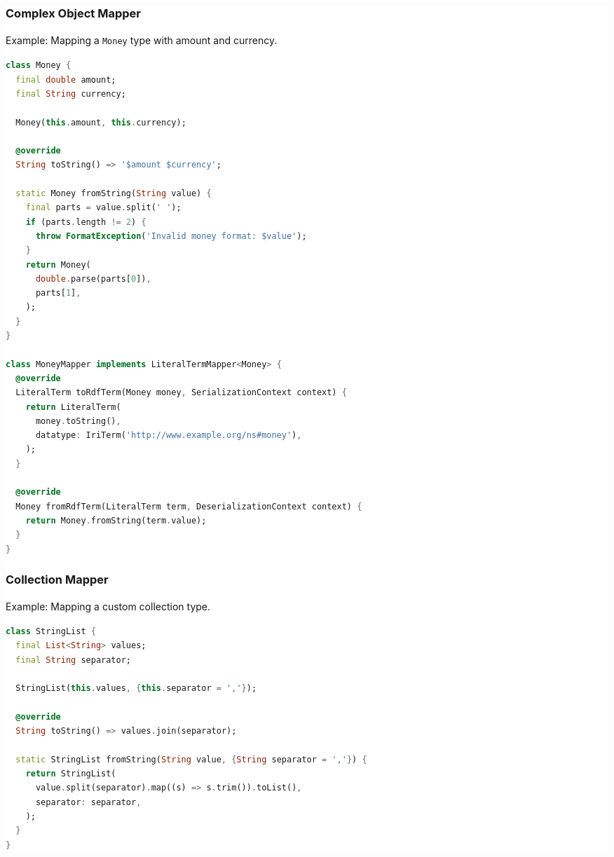 
### Complex Object Mapper

Example: Mapping a `Money` type with amount and currency.

```dart
class Money {
  final double amount;
  final String currency;
  
  Money(this.amount, this.currency);
  
  @override
  String toString() => '$amount $currency';
  
  static Money fromString(String value) {
    final parts = value.split(' ');
    if (parts.length != 2) {
      throw FormatException('Invalid money format: $value');
    }
    return Money(
      double.parse(parts[0]),
      parts[1],
    );
  }
}

class MoneyMapper implements LiteralTermMapper<Money> {
  @override
  LiteralTerm toRdfTerm(Money money, SerializationContext context) {
    return LiteralTerm(
      money.toString(),
      datatype: IriTerm('http://www.example.org/ns#money'),
    );
  }
  
  @override
  Money fromRdfTerm(LiteralTerm term, DeserializationContext context) {
    return Money.fromString(term.value);
  }
}
```

### Collection Mapper

Example: Mapping a custom collection type.

```dart
class StringList {
  final List<String> values;
  final String separator;
  
  StringList(this.values, {this.separator = ','});
  
  @override
  String toString() => values.join(separator);
  
  static StringList fromString(String value, {String separator = ','}) {
    return StringList(
      value.split(separator).map((s) => s.trim()).toList(),
      separator: separator,
    );
  }
}

```